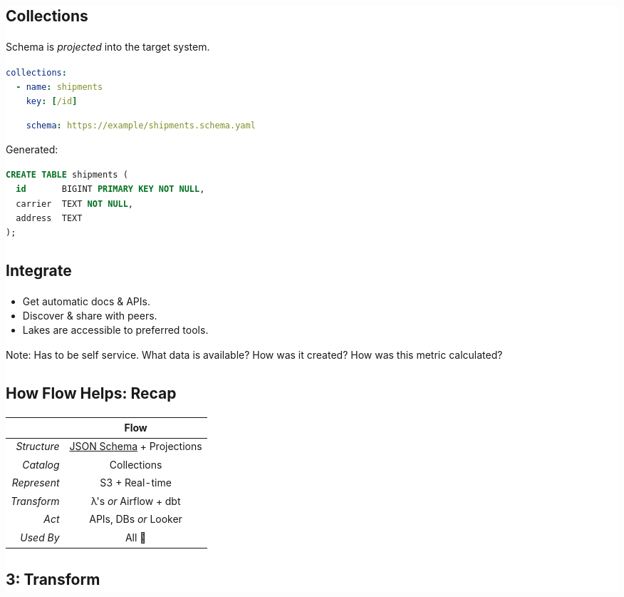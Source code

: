 


## Collections

Schema is _projected_ into the target system.

```yaml
collections:
  - name: shipments
    key: [/id]
```
```yaml
    schema: https://example/shipments.schema.yaml
```
Generated:
```SQL
CREATE TABLE shipments (
  id       BIGINT PRIMARY KEY NOT NULL,
  carrier  TEXT NOT NULL,
  address  TEXT
);
```




## Integrate

* Get automatic docs & APIs.
* Discover & share with peers.
* Lakes are accessible to preferred tools.

Note: Has to be self service. What data is available? How was it created? How was this metric calculated?



## How Flow Helps: Recap

|                  |           Flow          
|-----------------:|:-----------------------------:|
| <i>Structure</i> | [JSON Schema](https://json-schema.org/understanding-json-schema/) + Projections     |
|   <i>Catalog</i> | Collections                   |
| <i>Represent</i> | S3 + Real-time                |
| <i>Transform</i> | λ's <i>or</i> Airflow + dbt   |
|       <i>Act</i> | APIs, DBs <i>or</i> Looker    |
|   <i>Used By</i> | All  🌈                       |




## 3: Transform
